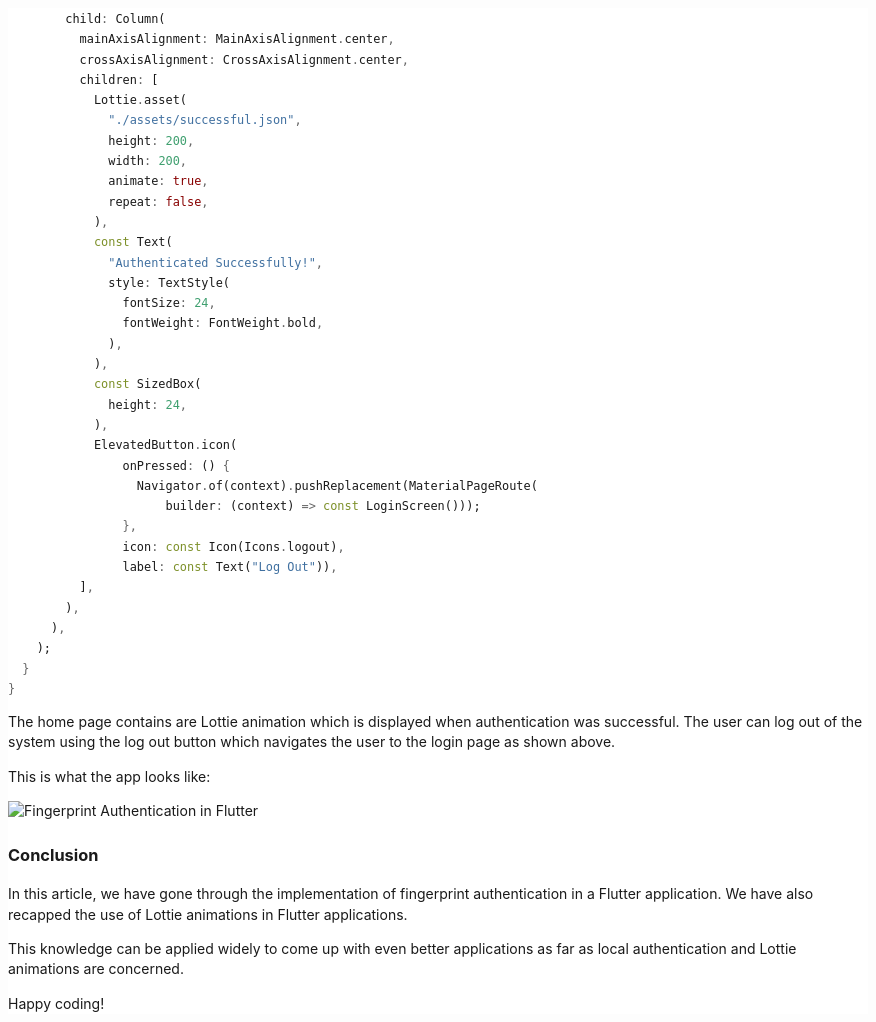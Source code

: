 ```dart
        child: Column(
          mainAxisAlignment: MainAxisAlignment.center,
          crossAxisAlignment: CrossAxisAlignment.center,
          children: [
            Lottie.asset(
              "./assets/successful.json",
              height: 200,
              width: 200,
              animate: true,
              repeat: false,
            ),
            const Text(
              "Authenticated Successfully!",
              style: TextStyle(
                fontSize: 24,
                fontWeight: FontWeight.bold,
              ),
            ),
            const SizedBox(
              height: 24,
            ),
            ElevatedButton.icon(
                onPressed: () {
                  Navigator.of(context).pushReplacement(MaterialPageRoute(
                      builder: (context) => const LoginScreen()));
                },
                icon: const Icon(Icons.logout),
                label: const Text("Log Out")),
          ],
        ),
      ),
    );
  }
}
```
 The home page contains are Lottie animation which is displayed when authentication was successful. The user can log out of the system using the log out button which navigates the user to the login page as shown above.

 This is what the app looks like:
 
 ![Fingerprint Authentication in Flutter](engineering-education\content\articles\implementing-fingerprint-authentication-in-flutter\FingerprintAuth.gif)

 ### Conclusion
In this article, we have gone through the implementation of fingerprint authentication in a Flutter application. We have also recapped the use of Lottie animations in Flutter applications. 

This knowledge can be applied widely to come up with even better applications as far as local authentication and Lottie animations are concerned.

Happy coding!